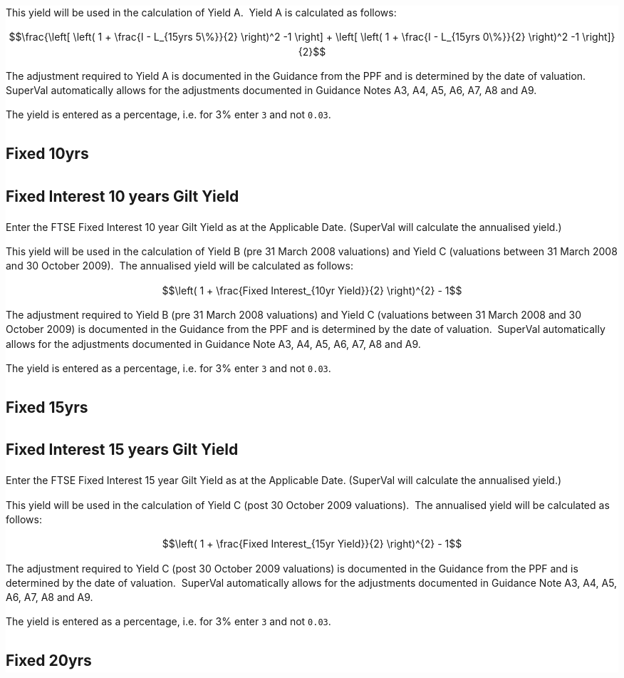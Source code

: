 This yield will be used in the calculation of Yield A.  Yield A is
calculated as follows:

$$\frac{\left[ \left( 1 + \frac{I - L_{15yrs 5\%}}{2} \right)^2 -1 \right] + \left[ \left( 1 + \frac{I - L_{15yrs 0\%}}{2} \right)^2 -1 \right]}{2}$$

The adjustment required to Yield A is documented in the Guidance from
the PPF and is determined by the date of valuation.  SuperVal
automatically allows for the adjustments documented in Guidance Notes
A3, A4, A5, A6, A7, A8 and A9.  

The yield is entered as a percentage, i.e. for 3% enter `3` and not `0.03`.

## Fixed 10yrs

## Fixed Interest 10 years Gilt Yield

Enter the FTSE Fixed Interest 10 year Gilt Yield as at the Applicable
Date. (SuperVal will calculate the annualised yield.)

This yield will be used in the calculation of Yield B (pre 31 March 2008
valuations) and Yield C (valuations between 31 March 2008 and 30 October
2009).  The annualised yield will be calculated as follows:

$$\left( 1 + \frac{Fixed Interest_{10yr Yield}}{2} \right)^{2} - 1$$

The adjustment required to Yield B (pre 31 March 2008 valuations) and
Yield C (valuations between 31 March 2008 and 30 October 2009) is
documented in the Guidance from the PPF and is determined by the date of
valuation.  SuperVal automatically allows for the adjustments documented
in Guidance Note A3, A4, A5, A6, A7, A8 and A9.     

The yield is entered as a percentage, i.e. for 3% enter `3` and not `0.03`.

## Fixed 15yrs

## Fixed Interest 15 years Gilt Yield

Enter the FTSE Fixed Interest 15 year Gilt Yield as at the Applicable
Date. (SuperVal will calculate the annualised yield.)

This yield will be used in the calculation of Yield C (post 30 October
2009 valuations).  The annualised yield will be calculated as follows:

$$\left( 1 + \frac{Fixed Interest_{15yr Yield}}{2} \right)^{2} - 1$$

The adjustment required to Yield C (post 30 October 2009 valuations) is
documented in the Guidance from the PPF and is determined by the date of
valuation.  SuperVal automatically allows for the adjustments documented
in Guidance Note A3, A4, A5, A6, A7, A8 and A9.     

The yield is entered as a percentage, i.e. for 3% enter `3` and not `0.03`.

## Fixed 20yrs
